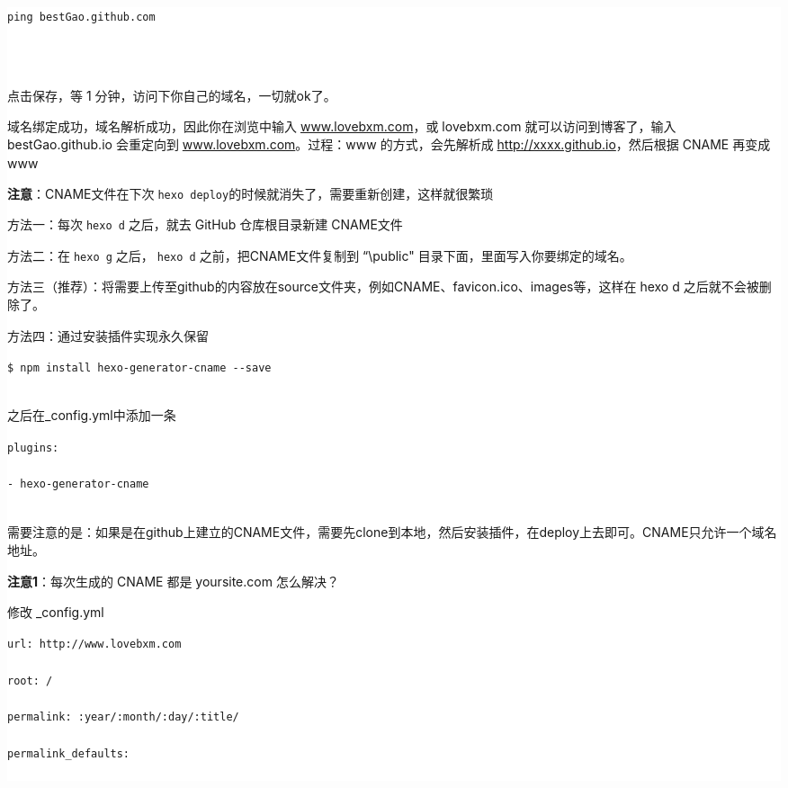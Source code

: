 <pre><code>ping bestGao.github.com

</code></pre>

<p><img
src="http://oph264zoo.bkt.clouddn.com/17-5-29/79989003.jpg"
alt=""></p>

<p>点击保存，等 1 分钟，访问下你自己的域名，一切就ok了。</p>

<p>域名绑定成功，域名解析成功，因此你在浏览中输入
<a 
href="http://www.lovebxm.com/">www.lovebxm.com</a>，或 lovebxm.com 就可以访问到博客了，输入
 bestGao.github.io 会重定向到 <a
href="http://www.lovebxm.com/">www.lovebxm.com</a>。过程：www
 的方式，会先解析成 <a
href="http://xxxx.github.io/">http://xxxx.github.io</a>，然后根据
 CNAME 再变成 www</p>

<p><strong>注意</strong>：CNAME文件在下次
<code>hexo deploy</code>的时候就消失了，需要重新创建，这样就很繁琐</p>

<p>方法一：每次
<code>hexo d</code> 之后，就去 GitHub 仓库根目录新建 CNAME文件</p>

<p>方法二：在
<code>hexo g</code> 之后，
<code>hexo d</code> 之前，把CNAME文件复制到 “\public" 目录下面，里面写入你要绑定的域名。</p>

<p>方法三（推荐）：将需要上传至github的内容放在source文件夹，例如CNAME、favicon.ico、images等，这样在 hexo d 之后就不会被删除了。</p>

<p>方法四：通过安装插件实现永久保留</p>

<pre><code>$ npm install hexo-generator-cname --save

</code></pre>

<p>之后在_config.yml中添加一条</p>

<pre><code>plugins:

- hexo-generator-cname

</code></pre>

<p>需要注意的是：如果是在github上建立的CNAME文件，需要先clone到本地，然后安装插件，在deploy上去即可。CNAME只允许一个域名地址。</p>

<p><strong>注意1</strong>：每次生成的
 CNAME 都是 yoursite.com 怎么解决？</p>

<p>修改 _config.yml</p>

<pre><code>url: http://www.lovebxm.com

root: /

permalink: :year/:month/:day/:title/

permalink_defaults:

</code></pre>
